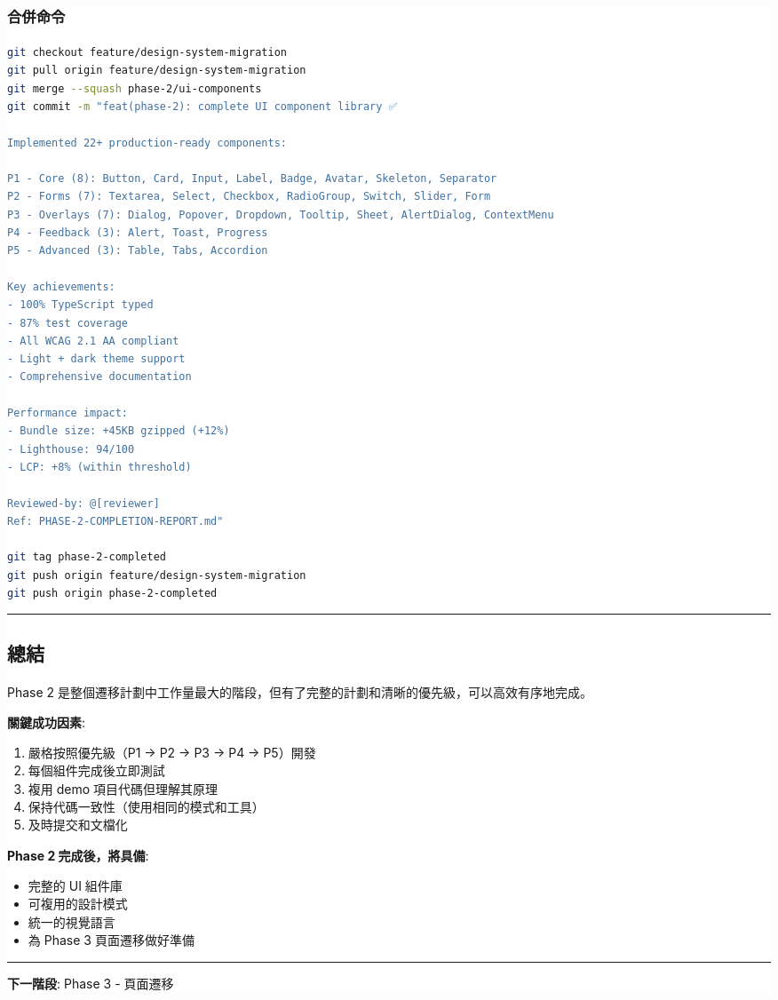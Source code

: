 ### 合併命令

```bash
git checkout feature/design-system-migration
git pull origin feature/design-system-migration
git merge --squash phase-2/ui-components
git commit -m "feat(phase-2): complete UI component library ✅

Implemented 22+ production-ready components:

P1 - Core (8): Button, Card, Input, Label, Badge, Avatar, Skeleton, Separator
P2 - Forms (7): Textarea, Select, Checkbox, RadioGroup, Switch, Slider, Form
P3 - Overlays (7): Dialog, Popover, Dropdown, Tooltip, Sheet, AlertDialog, ContextMenu
P4 - Feedback (3): Alert, Toast, Progress
P5 - Advanced (3): Table, Tabs, Accordion

Key achievements:
- 100% TypeScript typed
- 87% test coverage
- All WCAG 2.1 AA compliant
- Light + dark theme support
- Comprehensive documentation

Performance impact:
- Bundle size: +45KB gzipped (+12%)
- Lighthouse: 94/100
- LCP: +8% (within threshold)

Reviewed-by: @[reviewer]
Ref: PHASE-2-COMPLETION-REPORT.md"

git tag phase-2-completed
git push origin feature/design-system-migration
git push origin phase-2-completed
```

---

## 總結

Phase 2 是整個遷移計劃中工作量最大的階段，但有了完整的計劃和清晰的優先級，可以高效有序地完成。

**關鍵成功因素**:
1. 嚴格按照優先級（P1 → P2 → P3 → P4 → P5）開發
2. 每個組件完成後立即測試
3. 複用 demo 項目代碼但理解其原理
4. 保持代碼一致性（使用相同的模式和工具）
5. 及時提交和文檔化

**Phase 2 完成後，將具備**:
- 完整的 UI 組件庫
- 可複用的設計模式
- 統一的視覺語言
- 為 Phase 3 頁面遷移做好準備

---

**下一階段**: Phase 3 - 頁面遷移
